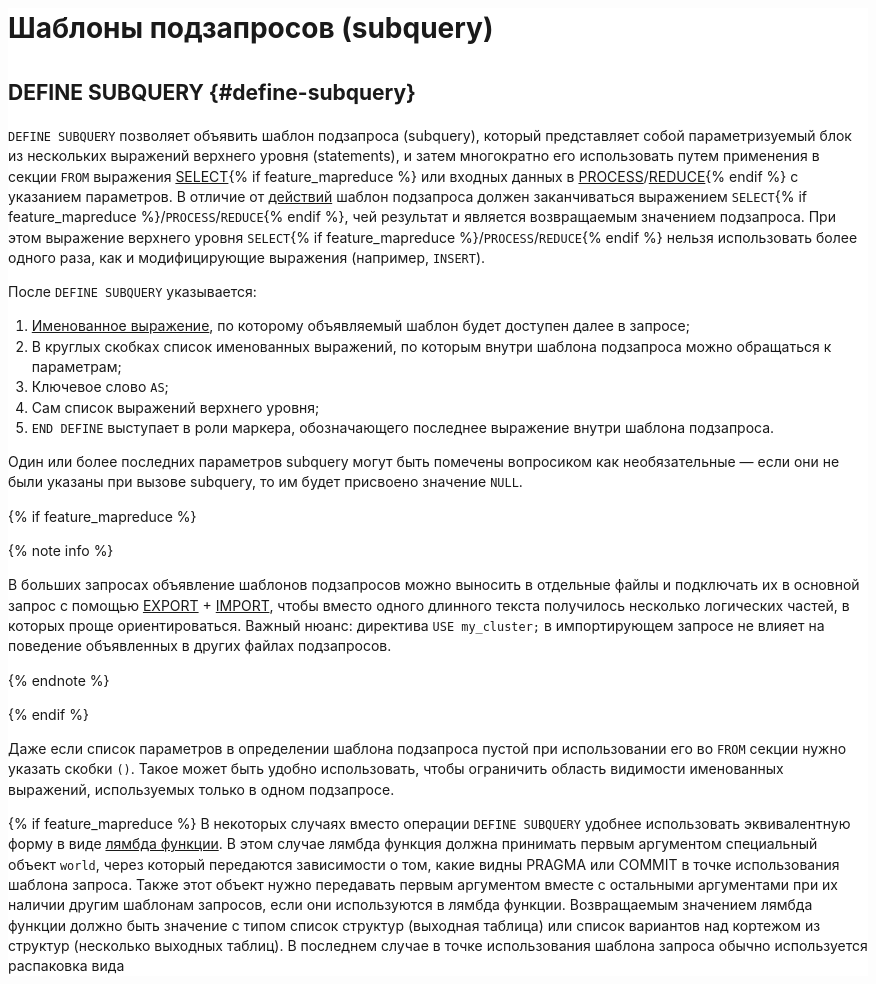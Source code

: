 
# Шаблоны подзапросов (subquery)

## DEFINE SUBQUERY {#define-subquery}

`DEFINE SUBQUERY` позволяет объявить шаблон подзапроса (subquery), который представляет собой параметризуемый блок из нескольких выражений верхнего уровня (statements), и затем многократно его использовать путем применения в секции `FROM` выражения [SELECT](select/index.md){% if feature_mapreduce %} или входных данных в [PROCESS](process.md)/[REDUCE](reduce.md){% endif %} с указанием параметров.
В отличие от [действий](action.md) шаблон подзапроса должен заканчиваться выражением `SELECT`{% if feature_mapreduce %}/`PROCESS`/`REDUCE`{% endif %}, чей результат и является возвращаемым значением подзапроса. При этом выражение верхнего уровня `SELECT`{% if feature_mapreduce %}/`PROCESS`/`REDUCE`{% endif %} нельзя использовать более одного раза, как и модифицирующие выражения (например, `INSERT`).

 После `DEFINE SUBQUERY` указывается:

1. [Именованное выражение](expressions.md#named-nodes), по которому объявляемый шаблон будет доступен далее в запросе;
2. В круглых скобках список именованных выражений, по которым внутри шаблона подзапроса можно обращаться к параметрам;
3. Ключевое слово `AS`;
4. Сам список выражений верхнего уровня;
5. `END DEFINE` выступает в роли маркера, обозначающего последнее выражение внутри шаблона подзапроса.

Один или более последних параметров subquery могут быть помечены вопросиком как необязательные — если они не были указаны при вызове subquery, то им будет присвоено значение `NULL`.

{% if feature_mapreduce %}

{% note info %}

В больших запросах объявление шаблонов подзапросов можно выносить в отдельные файлы и подключать их в основной запрос с помощью [EXPORT](export_import.md#export) + [IMPORT](export_import.md#import), чтобы вместо одного длинного текста получилось несколько логических частей, в которых проще ориентироваться. Важный нюанс: директива `USE my_cluster;` в импортирующем запросе не влияет на поведение объявленных в других файлах подзапросов.

{% endnote %}

{% endif %}

Даже если список параметров в определении шаблона подзапроса пустой при использовании его во `FROM` секции нужно указать скобки `()`. Такое может быть удобно использовать, чтобы ограничить область видимости именованных выражений, используемых только в одном подзапросе.

{% if feature_mapreduce %}
В некоторых случаях вместо операции `DEFINE SUBQUERY` удобнее использовать эквивалентную форму в виде [лямбда функции](expressions.md#lambda).
В этом случае лямбда функция должна принимать первым аргументом специальный объект `world`, через который передаются зависимости о том, какие видны PRAGMA или COMMIT в точке использования шаблона запроса. Также этот объект нужно передавать первым аргументом вместе с остальными аргументами при их наличии другим шаблонам запросов, если они используются в лямбда функции.
Возвращаемым значением лямбда функции должно быть значение с типом список структур (выходная таблица) или список вариантов над кортежом из структур (несколько выходных таблиц). В последнем случае в точке использования шаблона запроса обычно используется распаковка вида
